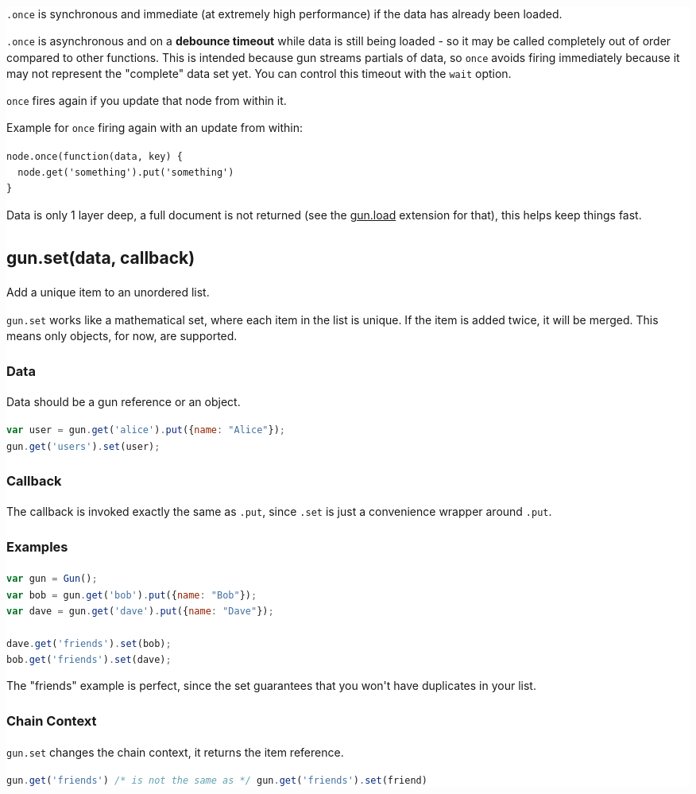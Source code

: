 `.once` is synchronous and immediate (at extremely high performance) if the data has already been loaded.

`.once` is asynchronous and on a **debounce timeout** while data is still being loaded - so it may be called completely out of order compared to other functions. This is intended because gun streams partials of data, so `once` avoids firing immediately because it may not represent the "complete" data set yet. You can control this timeout with the `wait` option.

`once` fires again if you update that node from within it.

Example for `once` firing again with an update from within:

    node.once(function(data, key) {
      node.get('something').put('something')
    }

Data is only 1 layer deep, a full document is not returned (see the [gun.load](#open) extension for that), this helps keep things fast.



## <a name="set"></a>gun.set(data, callback)

Add a unique item to an unordered list.

`gun.set` works like a mathematical set, where each item in the list is unique. If the item is added twice, it will be merged. This means only objects, for now, are supported.

### Data
Data should be a gun reference or an object.
```javascript
var user = gun.get('alice').put({name: "Alice"});
gun.get('users').set(user);
```

### Callback
The callback is invoked exactly the same as `.put`, since `.set` is just a convenience wrapper around `.put`.

### Examples

```javascript
var gun = Gun();
var bob = gun.get('bob').put({name: "Bob"});
var dave = gun.get('dave').put({name: "Dave"});

dave.get('friends').set(bob);
bob.get('friends').set(dave);
```
The "friends" example is perfect, since the set guarantees that you won't have duplicates in your list.

### Chain Context
`gun.set` changes the chain context, it returns the item reference.
```javascript
gun.get('friends') /* is not the same as */ gun.get('friends').set(friend)
```
